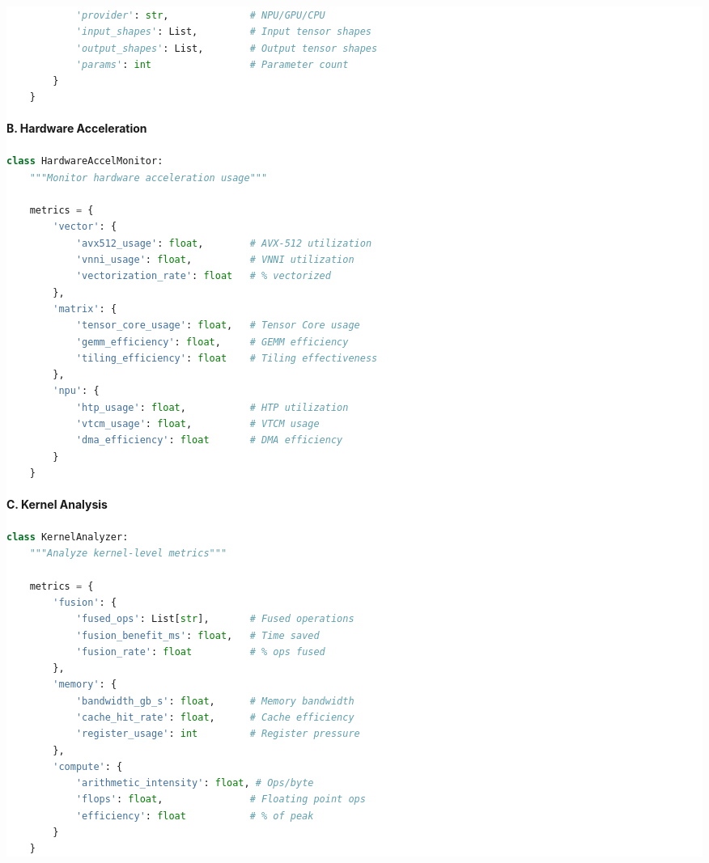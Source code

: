 ```python
            'provider': str,              # NPU/GPU/CPU
            'input_shapes': List,         # Input tensor shapes
            'output_shapes': List,        # Output tensor shapes
            'params': int                 # Parameter count
        }
    }
```

#### B. Hardware Acceleration
```python
class HardwareAccelMonitor:
    """Monitor hardware acceleration usage"""
    
    metrics = {
        'vector': {
            'avx512_usage': float,        # AVX-512 utilization
            'vnni_usage': float,          # VNNI utilization
            'vectorization_rate': float   # % vectorized
        },
        'matrix': {
            'tensor_core_usage': float,   # Tensor Core usage
            'gemm_efficiency': float,     # GEMM efficiency
            'tiling_efficiency': float    # Tiling effectiveness
        },
        'npu': {
            'htp_usage': float,           # HTP utilization
            'vtcm_usage': float,          # VTCM usage
            'dma_efficiency': float       # DMA efficiency
        }
    }
```

#### C. Kernel Analysis
```python
class KernelAnalyzer:
    """Analyze kernel-level metrics"""
    
    metrics = {
        'fusion': {
            'fused_ops': List[str],       # Fused operations
            'fusion_benefit_ms': float,   # Time saved
            'fusion_rate': float          # % ops fused
        },
        'memory': {
            'bandwidth_gb_s': float,      # Memory bandwidth
            'cache_hit_rate': float,      # Cache efficiency
            'register_usage': int         # Register pressure
        },
        'compute': {
            'arithmetic_intensity': float, # Ops/byte
            'flops': float,               # Floating point ops
            'efficiency': float           # % of peak
        }
    }
```
